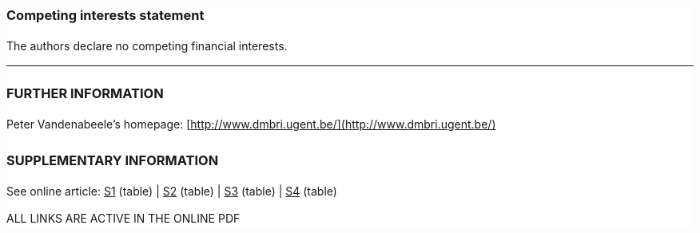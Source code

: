 ### Competing interests statement

The authors declare no competing financial interests.

---

### FURTHER INFORMATION

Peter Vandenabeele’s homepage: [http://www.dmbri.ugent.be/](http://www.dmbri.ugent.be/)

### SUPPLEMENTARY INFORMATION

See online article: [S1](#) (table) | [S2](#) (table) | [S3](#) (table) | [S4](#) (table)

ALL LINKS ARE ACTIVE IN THE ONLINE PDF
